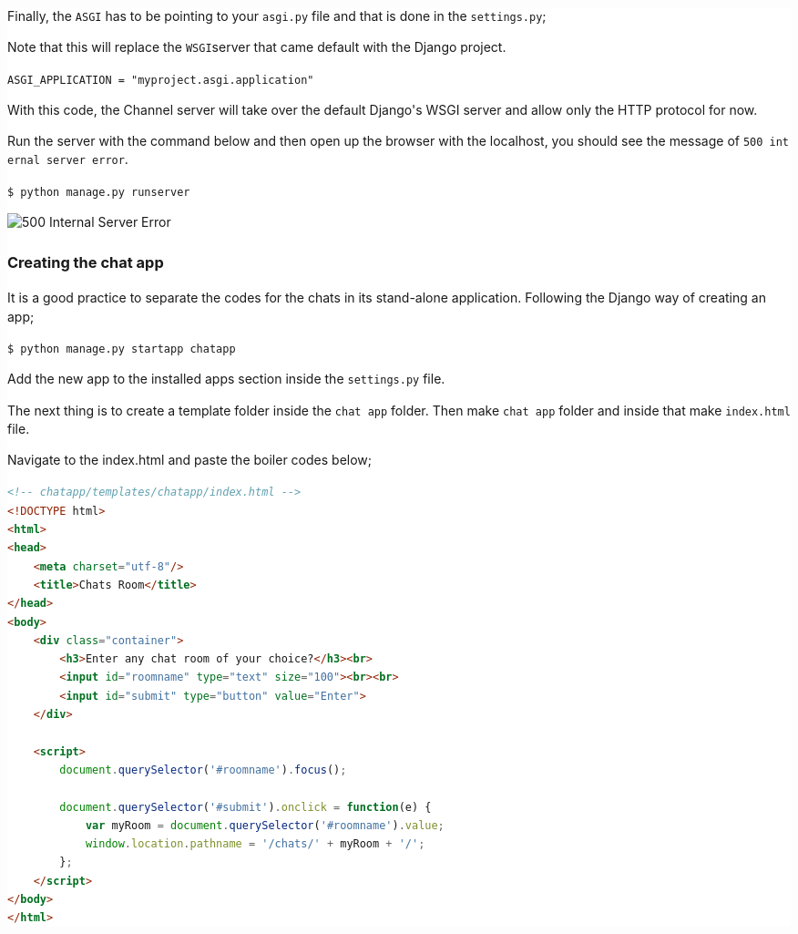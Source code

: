 Finally, the `ASGI` has to be pointing to your `asgi.py` file and that is done in the `settings.py`; 

Note that this will replace the `WSGI`server that came default with the Django project.

```
ASGI_APPLICATION = "myproject.asgi.application"
```
With this code, the Channel server will take over the default Django's WSGI server and allow only the HTTP protocol for now.

Run the server with the command below and then open up the browser with the localhost, you should see the message of `500 internal server error`. 

```bash
$ python manage.py runserver
```

![500 Internal Server Error](/engineering-education/building-chat-application-with-django-channels/server-error.png)


### Creating the chat app

It is a good practice to separate the codes for the chats in its stand-alone application. Following the Django way of creating an app;

```bash
$ python manage.py startapp chatapp
```
 
Add the new app to the installed apps section inside the `settings.py` file. 

The next thing is to create a template folder inside the `chat app` folder. Then make `chat app` folder and inside that make `index.html` file.

Navigate to the index.html and paste the boiler codes below;

```html
<!-- chatapp/templates/chatapp/index.html -->
<!DOCTYPE html>
<html>
<head>
    <meta charset="utf-8"/>
    <title>Chats Room</title>
</head>
<body>
    <div class="container">
        <h3>Enter any chat room of your choice?</h3><br>
        <input id="roomname" type="text" size="100"><br><br>
        <input id="submit" type="button" value="Enter">
    </div>

    <script>
        document.querySelector('#roomname').focus();

        document.querySelector('#submit').onclick = function(e) {
            var myRoom = document.querySelector('#roomname').value;
            window.location.pathname = '/chats/' + myRoom + '/';
        };
    </script>
</body>
</html>
```

